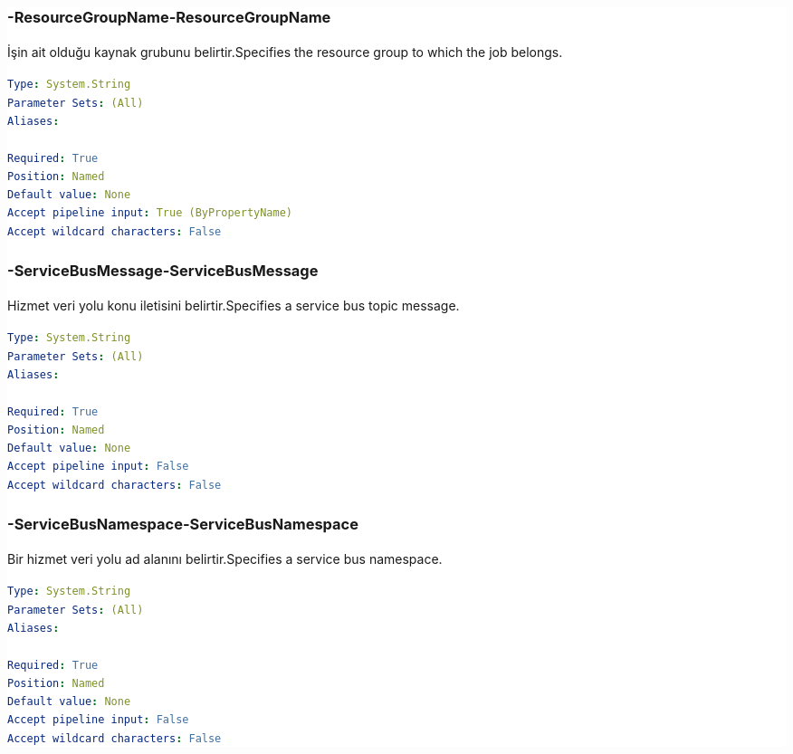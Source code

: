 ### <span data-ttu-id="4c316-148">-ResourceGroupName</span><span class="sxs-lookup"><span data-stu-id="4c316-148">-ResourceGroupName</span></span>
<span data-ttu-id="4c316-149">İşin ait olduğu kaynak grubunu belirtir.</span><span class="sxs-lookup"><span data-stu-id="4c316-149">Specifies the resource group to which the job belongs.</span></span>

```yaml
Type: System.String
Parameter Sets: (All)
Aliases:

Required: True
Position: Named
Default value: None
Accept pipeline input: True (ByPropertyName)
Accept wildcard characters: False
```

### <span data-ttu-id="4c316-150">-ServiceBusMessage</span><span class="sxs-lookup"><span data-stu-id="4c316-150">-ServiceBusMessage</span></span>
<span data-ttu-id="4c316-151">Hizmet veri yolu konu iletisini belirtir.</span><span class="sxs-lookup"><span data-stu-id="4c316-151">Specifies a service bus topic message.</span></span>

```yaml
Type: System.String
Parameter Sets: (All)
Aliases:

Required: True
Position: Named
Default value: None
Accept pipeline input: False
Accept wildcard characters: False
```

### <span data-ttu-id="4c316-152">-ServiceBusNamespace</span><span class="sxs-lookup"><span data-stu-id="4c316-152">-ServiceBusNamespace</span></span>
<span data-ttu-id="4c316-153">Bir hizmet veri yolu ad alanını belirtir.</span><span class="sxs-lookup"><span data-stu-id="4c316-153">Specifies a service bus namespace.</span></span>

```yaml
Type: System.String
Parameter Sets: (All)
Aliases:

Required: True
Position: Named
Default value: None
Accept pipeline input: False
Accept wildcard characters: False
```
